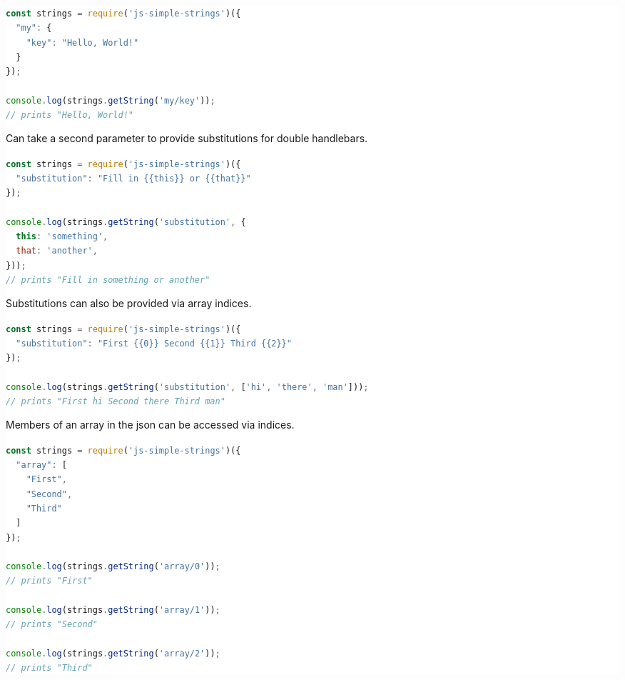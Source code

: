 ```js
const strings = require('js-simple-strings')({
  "my": {
    "key": "Hello, World!"
  }
});

console.log(strings.getString('my/key'));
// prints "Hello, World!"
```

Can take a second parameter to provide substitutions for double handlebars.

```js
const strings = require('js-simple-strings')({
  "substitution": "Fill in {{this}} or {{that}}"
});

console.log(strings.getString('substitution', {
  this: 'something',
  that: 'another',
}));
// prints "Fill in something or another"
```

Substitutions can also be provided via array indices.

```js
const strings = require('js-simple-strings')({
  "substitution": "First {{0}} Second {{1}} Third {{2}}"
});

console.log(strings.getString('substitution', ['hi', 'there', 'man']));
// prints "First hi Second there Third man"
```

Members of an array in the json can be accessed via indices.

```js
const strings = require('js-simple-strings')({
  "array": [
    "First",
    "Second",
    "Third"
  ]
});

console.log(strings.getString('array/0'));
// prints "First"

console.log(strings.getString('array/1'));
// prints "Second"

console.log(strings.getString('array/2'));
// prints "Third"
```

